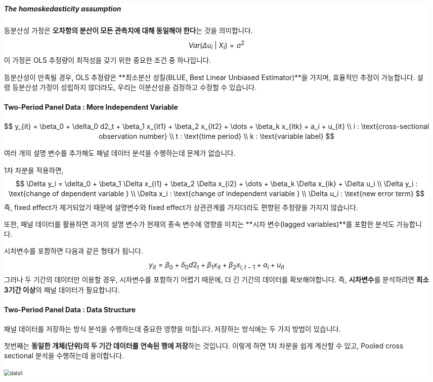 

##### The homoskedasticity assumption

등분산성 가정은 **오차항의 분산이 모든 관측치에 대해 동일해야 한다**는 것을 의미합니다.
$$
Var( \Delta u_i \ | \ X_i)=\sigma^2
$$
이 가정은 OLS 추정량이 최적성을 갖기 위한 중요한 조건 중 하나입니다.

등분산성이 만족될 경우, OLS 추정량은 **최소분산 성질(BLUE, Best Linear Unbiased Estimator)**을 가지며, 효율적인 추정이 가능합니다. 설령 등분산성 가정이 성립하지 않더라도, 우리는 이분산성을 검정하고 수정할 수 있습니다.



#### Two-Period Panel Data : More Independent Variable

$$
y_{it} = \beta_0 + \delta_0 d2_t + \beta_1 x_{it1} + \beta_2 x_{it2} + \dots + \beta_k x_{itk} + a_i + u_{it} \\
i : \text{cross-sectional observation number} \\
t : \text{time period} \\
k : \text{variable label}
$$

여러 개의 설명 변수를 추가해도 패널 데이터 분석을 수행하는데 문제가 없습니다. 



1차 차분을 적용하면,
$$
\Delta y_i = \delta_0 + \beta_1 \Delta x_{i1} + \beta_2 \Delta x_{i2} + \dots + \beta_k \Delta x_{ik} + \Delta u_i \\
\Delta y_i : \text{change of dependent variable } \\
\Delta x_i : \text{change of independent variable } \\
\Delta u_i : \text{new error term}
$$
즉, fixed effect가 제거되었기 때문에 설명변수와 fixed effect가 상관관계를 가지더라도 편향된 추정량을 가지지 않습니다.



또한, 패널 데이터를 활용하면 과거의 설명 변수가 현재의 종속 변수에 영향을 미치는 **시차 변수(lagged variables)**를 포함한 분석도 가능합니다. 

시차변수를 포함하면 다음과 같은 형태가 됩니다.
$$
y_{it} = \beta_0 + \delta_0 d2_t + \beta_1 x_{it} + \beta_2 x_{i,t-1} + a_i + u_{it}
$$
그러나 두 기간의 데이터만 이용할 경우, 시차변수를 포함하기 어렵기 때문에, 더 긴 기간의 데이터를 확보해야합니다. 즉, **시차변수**를 분석하려면 **최소 3기간 이상**의 패널 데이터가 필요합니다.



#### Two-Period Panel Data : Data Structure

패널 데이터를 저장하는 방식 분석을 수행하는데 중요한 영향을 미칩니다. 저장하는 방식에는 두 가지 방법이 있습니다.

첫번째는 **동일한 개체(단위)의 두 기간 데이터를 연속된 행에 저장**하는 것입니다. 이렇게 하면 1차 차분을 쉽게 계산할 수 있고,  Pooled cross sectional 분석을 수행하는데 용이합니다.

<img src="{{site.url}}\images\2025-03-22-method_panel\data1.PNG" alt="data1" style="zoom: 75%;" />
